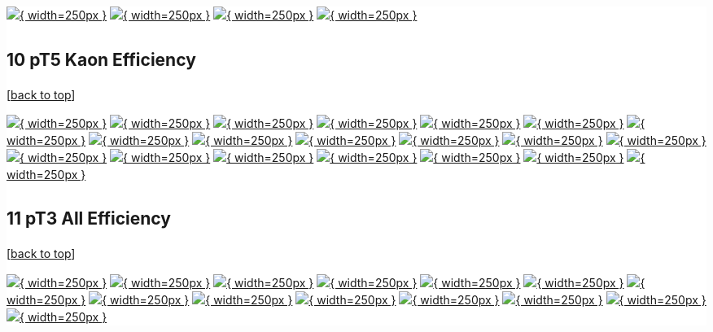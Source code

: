 [![](../mtv/var/pT5_base_211_-1_eff_dxycoarsezoom.png){ width=250px }](pT5_base_211_-1_eff_dxycoarsezoom.html)
[![](../mtv/var/pT5_base_211_-1_eff_dz.png){ width=250px }](pT5_base_211_-1_eff_dz.html)
[![](../mtv/var/pT5_base_211_-1_eff_dzcoarse.png){ width=250px }](pT5_base_211_-1_eff_dzcoarse.html)
[![](../mtv/var/pT5_base_211_-1_eff_dzcoarsezoom.png){ width=250px }](pT5_base_211_-1_eff_dzcoarsezoom.html)


## <a name="10"></a> 10 pT5 Kaon Efficiency

 [[back to top](#top)]

[![](../mtv/var/pT5_base_321_-1_eff_pt.png){ width=250px }](pT5_base_321_-1_eff_pt.html)
[![](../mtv/var/pT5_base_321_-1_eff_ptzoom.png){ width=250px }](pT5_base_321_-1_eff_ptzoom.html)
[![](../mtv/var/pT5_base_321_-1_eff_ptlow.png){ width=250px }](pT5_base_321_-1_eff_ptlow.html)
[![](../mtv/var/pT5_base_321_-1_eff_ptlowzoom.png){ width=250px }](pT5_base_321_-1_eff_ptlowzoom.html)
[![](../mtv/var/pT5_base_321_-1_eff_ptmtv.png){ width=250px }](pT5_base_321_-1_eff_ptmtv.html)
[![](../mtv/var/pT5_base_321_-1_eff_ptmtvzoom.png){ width=250px }](pT5_base_321_-1_eff_ptmtvzoom.html)
[![](../mtv/var/pT5_base_321_-1_eff_eta.png){ width=250px }](pT5_base_321_-1_eff_eta.html)
[![](../mtv/var/pT5_base_321_-1_eff_etazoom.png){ width=250px }](pT5_base_321_-1_eff_etazoom.html)
[![](../mtv/var/pT5_base_321_-1_eff_etacoarse.png){ width=250px }](pT5_base_321_-1_eff_etacoarse.html)
[![](../mtv/var/pT5_base_321_-1_eff_etacoarsezoom.png){ width=250px }](pT5_base_321_-1_eff_etacoarsezoom.html)
[![](../mtv/var/pT5_base_321_-1_eff_phi.png){ width=250px }](pT5_base_321_-1_eff_phi.html)
[![](../mtv/var/pT5_base_321_-1_eff_phizoom.png){ width=250px }](pT5_base_321_-1_eff_phizoom.html)
[![](../mtv/var/pT5_base_321_-1_eff_phicoarse.png){ width=250px }](pT5_base_321_-1_eff_phicoarse.html)
[![](../mtv/var/pT5_base_321_-1_eff_phicoarsezoom.png){ width=250px }](pT5_base_321_-1_eff_phicoarsezoom.html)
[![](../mtv/var/pT5_base_321_-1_eff_dxy.png){ width=250px }](pT5_base_321_-1_eff_dxy.html)
[![](../mtv/var/pT5_base_321_-1_eff_dxycoarse.png){ width=250px }](pT5_base_321_-1_eff_dxycoarse.html)
[![](../mtv/var/pT5_base_321_-1_eff_dxycoarsezoom.png){ width=250px }](pT5_base_321_-1_eff_dxycoarsezoom.html)
[![](../mtv/var/pT5_base_321_-1_eff_dz.png){ width=250px }](pT5_base_321_-1_eff_dz.html)
[![](../mtv/var/pT5_base_321_-1_eff_dzcoarse.png){ width=250px }](pT5_base_321_-1_eff_dzcoarse.html)
[![](../mtv/var/pT5_base_321_-1_eff_dzcoarsezoom.png){ width=250px }](pT5_base_321_-1_eff_dzcoarsezoom.html)


## <a name="11"></a> 11 pT3 All Efficiency

 [[back to top](#top)]

[![](../mtv/var/pT3_base_0_-1_eff_pt.png){ width=250px }](pT3_base_0_-1_eff_pt.html)
[![](../mtv/var/pT3_base_0_-1_eff_ptzoom.png){ width=250px }](pT3_base_0_-1_eff_ptzoom.html)
[![](../mtv/var/pT3_base_0_-1_eff_ptlow.png){ width=250px }](pT3_base_0_-1_eff_ptlow.html)
[![](../mtv/var/pT3_base_0_-1_eff_ptlowzoom.png){ width=250px }](pT3_base_0_-1_eff_ptlowzoom.html)
[![](../mtv/var/pT3_base_0_-1_eff_ptmtv.png){ width=250px }](pT3_base_0_-1_eff_ptmtv.html)
[![](../mtv/var/pT3_base_0_-1_eff_ptmtvzoom.png){ width=250px }](pT3_base_0_-1_eff_ptmtvzoom.html)
[![](../mtv/var/pT3_base_0_-1_eff_eta.png){ width=250px }](pT3_base_0_-1_eff_eta.html)
[![](../mtv/var/pT3_base_0_-1_eff_etazoom.png){ width=250px }](pT3_base_0_-1_eff_etazoom.html)
[![](../mtv/var/pT3_base_0_-1_eff_etacoarse.png){ width=250px }](pT3_base_0_-1_eff_etacoarse.html)
[![](../mtv/var/pT3_base_0_-1_eff_etacoarsezoom.png){ width=250px }](pT3_base_0_-1_eff_etacoarsezoom.html)
[![](../mtv/var/pT3_base_0_-1_eff_phi.png){ width=250px }](pT3_base_0_-1_eff_phi.html)
[![](../mtv/var/pT3_base_0_-1_eff_phizoom.png){ width=250px }](pT3_base_0_-1_eff_phizoom.html)
[![](../mtv/var/pT3_base_0_-1_eff_phicoarse.png){ width=250px }](pT3_base_0_-1_eff_phicoarse.html)
[![](../mtv/var/pT3_base_0_-1_eff_phicoarsezoom.png){ width=250px }](pT3_base_0_-1_eff_phicoarsezoom.html)